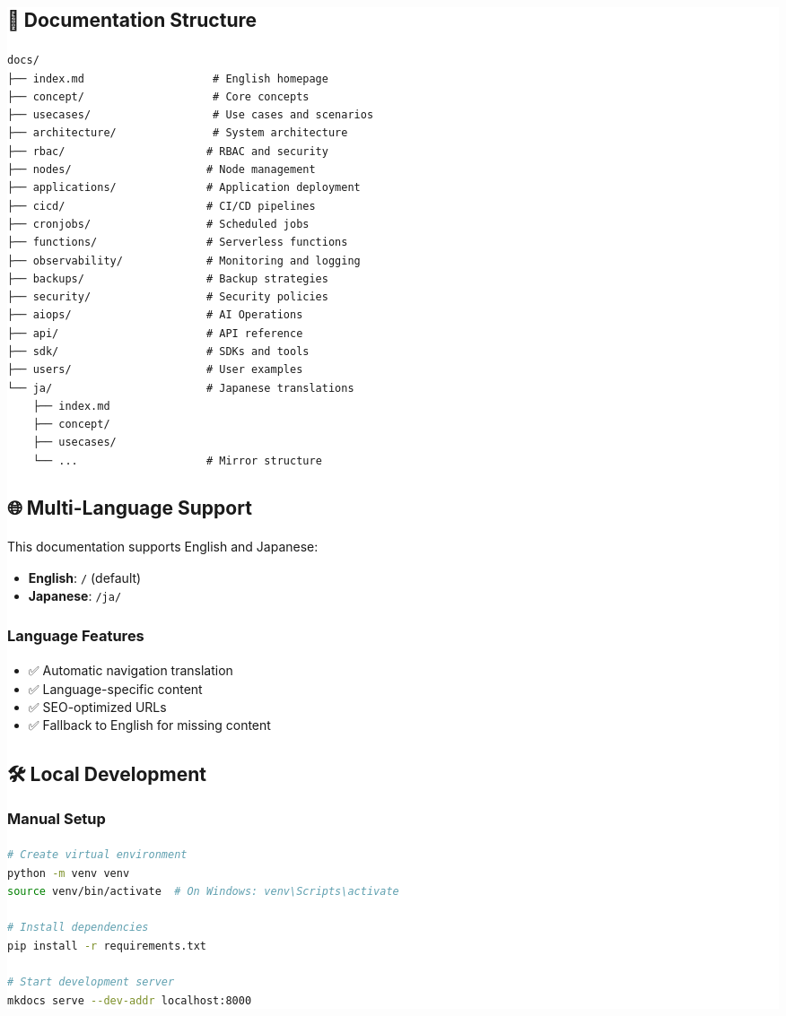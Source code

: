 ## 📖 Documentation Structure

```
docs/
├── index.md                    # English homepage
├── concept/                    # Core concepts
├── usecases/                   # Use cases and scenarios
├── architecture/               # System architecture
├── rbac/                      # RBAC and security
├── nodes/                     # Node management
├── applications/              # Application deployment
├── cicd/                      # CI/CD pipelines
├── cronjobs/                  # Scheduled jobs
├── functions/                 # Serverless functions
├── observability/             # Monitoring and logging
├── backups/                   # Backup strategies
├── security/                  # Security policies
├── aiops/                     # AI Operations
├── api/                       # API reference
├── sdk/                       # SDKs and tools
├── users/                     # User examples
└── ja/                        # Japanese translations
    ├── index.md
    ├── concept/
    ├── usecases/
    └── ...                    # Mirror structure
```

## 🌐 Multi-Language Support

This documentation supports English and Japanese:

- **English**: `/` (default)
- **Japanese**: `/ja/`

### Language Features

- ✅ Automatic navigation translation
- ✅ Language-specific content
- ✅ SEO-optimized URLs
- ✅ Fallback to English for missing content

## 🛠️ Local Development

### Manual Setup

```bash
# Create virtual environment
python -m venv venv
source venv/bin/activate  # On Windows: venv\Scripts\activate

# Install dependencies
pip install -r requirements.txt

# Start development server
mkdocs serve --dev-addr localhost:8000
```
